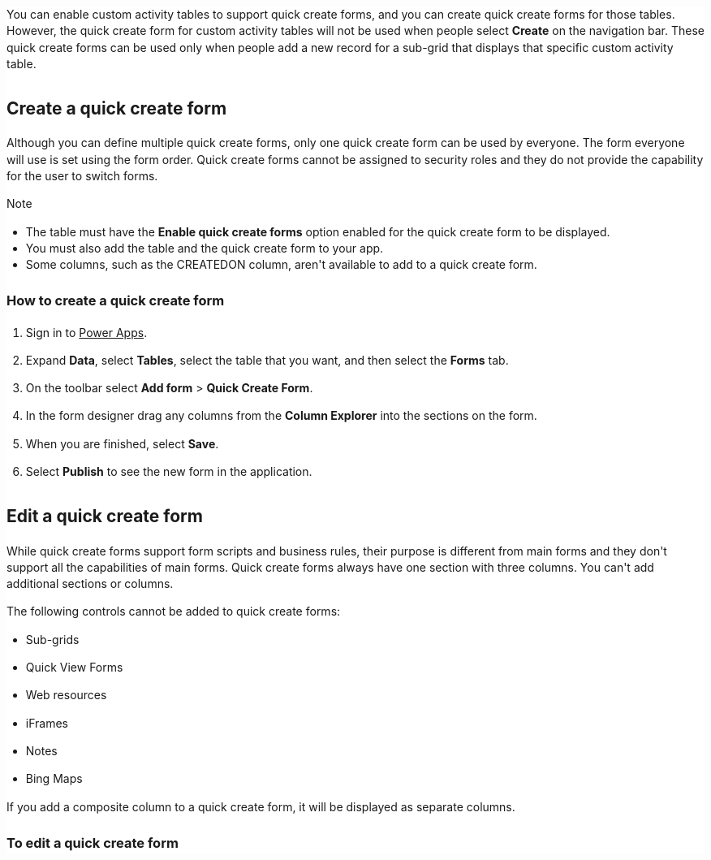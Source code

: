 You can enable custom activity tables to support quick create forms, and you can create quick create forms for those tables. However, the quick create form for custom activity tables will not be used when people select **Create** on the navigation bar. These quick create forms can be used only when people add a new record for a sub-grid that displays that specific custom activity table.  
  
<a name="BKMK_CreateQuickCreate"></a>   
## Create a quick create form  
 Although you can define multiple quick create forms, only one quick create form can be used by everyone. The form everyone will use is set using the form order. Quick create forms cannot be assigned to security roles and they do not provide the capability for the user to switch forms.  
  
> [!NOTE]
>  - The table must have the **Enable quick create forms** option enabled for the quick create form to be displayed. 
>  - You must also add the table and the quick create form to your app.
>  - Some columns, such as the CREATEDON column, aren't available to add to a quick create form.  
  
### How to create a quick create form  
  
1.  Sign in to [Power Apps](https://make.powerapps.com/?utm_source=padocs&utm_medium=linkinadoc&utm_campaign=referralsfromdoc).

2.  Expand **Data**, select **Tables**, select the table that you want, and then select the **Forms** tab.  

3.  On the toolbar select **Add form** > **Quick Create Form**.  
  
4.  In the form designer drag any columns from the **Column Explorer** into the sections on the form.  
  
5.  When you are finished, select **Save**.  
  
6.  Select **Publish** to see the new form in the application.  
  
<a name="BKMK_EditQuickCreate"></a>   
## Edit a quick create form  
 While quick create forms support form scripts and business rules, their purpose is different from main forms and they don't support all the capabilities of main forms. Quick create forms always have one section with three columns. You can't add additional sections or columns.  
  
 The following controls cannot be added to quick create forms:  
  
-   Sub-grids  
  
-   Quick View Forms  
  
-   Web resources  
  
-   iFrames  
  
-   Notes  
  
-   Bing Maps  
  
If you add a composite column to a quick create form, it will be displayed as separate columns.  
  
### To edit a quick create form  
  